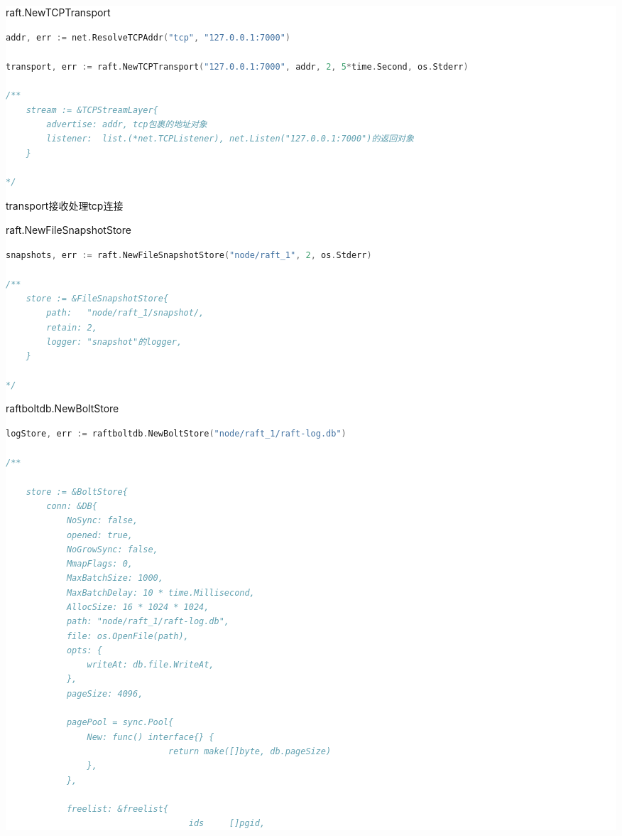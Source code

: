 

raft.NewTCPTransport

```go
addr, err := net.ResolveTCPAddr("tcp", "127.0.0.1:7000")

transport, err := raft.NewTCPTransport("127.0.0.1:7000", addr, 2, 5*time.Second, os.Stderr)

/**
	stream := &TCPStreamLayer{
		advertise: addr, tcp包裹的地址对象
		listener:  list.(*net.TCPListener), net.Listen("127.0.0.1:7000")的返回对象
	}

*/
```

transport接收处理tcp连接



raft.NewFileSnapshotStore

```go
snapshots, err := raft.NewFileSnapshotStore("node/raft_1", 2, os.Stderr)

/**
	store := &FileSnapshotStore{
		path:   "node/raft_1/snapshot/,
		retain: 2,
		logger: "snapshot"的logger,
	}

*/
```



raftboltdb.NewBoltStore

```go
logStore, err := raftboltdb.NewBoltStore("node/raft_1/raft-log.db")

/**

	store := &BoltStore{
		conn: &DB{
			NoSync: false,
			opened: true,
			NoGrowSync: false,
			MmapFlags: 0,
			MaxBatchSize: 1000,
			MaxBatchDelay: 10 * time.Millisecond,
			AllocSize: 16 * 1024 * 1024,
			path: "node/raft_1/raft-log.db",
			file: os.OpenFile(path),
			opts: {
				writeAt: db.file.WriteAt,
			},
			pageSize: 4096,
			
			pagePool = sync.Pool{
				New: func() interface{} {
								return make([]byte, db.pageSize)
				},
			},
			
			freelist: &freelist{
									ids     []pgid,
```